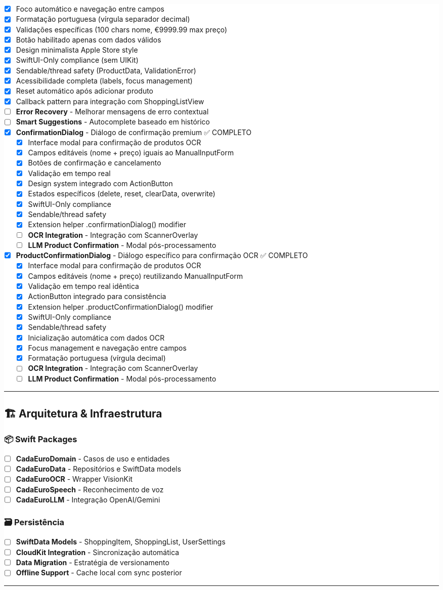   - [x] Foco automático e navegação entre campos
  - [x] Formatação portuguesa (vírgula separador decimal)
  - [x] Validações específicas (100 chars nome, €9999.99 max preço)
  - [x] Botão habilitado apenas com dados válidos
  - [x] Design minimalista Apple Store style
  - [x] SwiftUI-Only compliance (sem UIKit)
  - [x] Sendable/thread safety (ProductData, ValidationError)
  - [x] Acessibilidade completa (labels, focus management)
  - [x] Reset automático após adicionar produto
  - [x] Callback pattern para integração com ShoppingListView
  - [ ] **Error Recovery** - Melhorar mensagens de erro contextual
  - [ ] **Smart Suggestions** - Autocomplete baseado em histórico
- [x] **ConfirmationDialog** - Diálogo de confirmação premium ✅ COMPLETO
  - [x] Interface modal para confirmação de produtos OCR
  - [x] Campos editáveis (nome + preço) iguais ao ManualInputForm
  - [x] Botões de confirmação e cancelamento
  - [x] Validação em tempo real
  - [x] Design system integrado com ActionButton
  - [x] Estados específicos (delete, reset, clearData, overwrite)
  - [x] SwiftUI-Only compliance
  - [x] Sendable/thread safety
  - [x] Extension helper .confirmationDialog() modifier
  - [ ] **OCR Integration** - Integração com ScannerOverlay
  - [ ] **LLM Product Confirmation** - Modal pós-processamento
- [x] **ProductConfirmationDialog** - Diálogo específico para confirmação OCR ✅ COMPLETO
  - [x] Interface modal para confirmação de produtos OCR
  - [x] Campos editáveis (nome + preço) reutilizando ManualInputForm
  - [x] Validação em tempo real idêntica
  - [x] ActionButton integrado para consistência
  - [x] Extension helper .productConfirmationDialog() modifier
  - [x] SwiftUI-Only compliance
  - [x] Sendable/thread safety
  - [x] Inicialização automática com dados OCR
  - [x] Focus management e navegação entre campos
  - [x] Formatação portuguesa (vírgula decimal)
  - [ ] **OCR Integration** - Integração com ScannerOverlay
  - [ ] **LLM Product Confirmation** - Modal pós-processamento

---

## 🏗️ Arquitetura & Infraestrutura

### 📦 Swift Packages
- [ ] **CadaEuroDomain** - Casos de uso e entidades
- [ ] **CadaEuroData** - Repositórios e SwiftData models
- [ ] **CadaEuroOCR** - Wrapper VisionKit
- [ ] **CadaEuroSpeech** - Reconhecimento de voz
- [ ] **CadaEuroLLM** - Integração OpenAI/Gemini

### 🗃️ Persistência
- [ ] **SwiftData Models** - ShoppingItem, ShoppingList, UserSettings
- [ ] **CloudKit Integration** - Sincronização automática
- [ ] **Data Migration** - Estratégia de versionamento
- [ ] **Offline Support** - Cache local com sync posterior

---